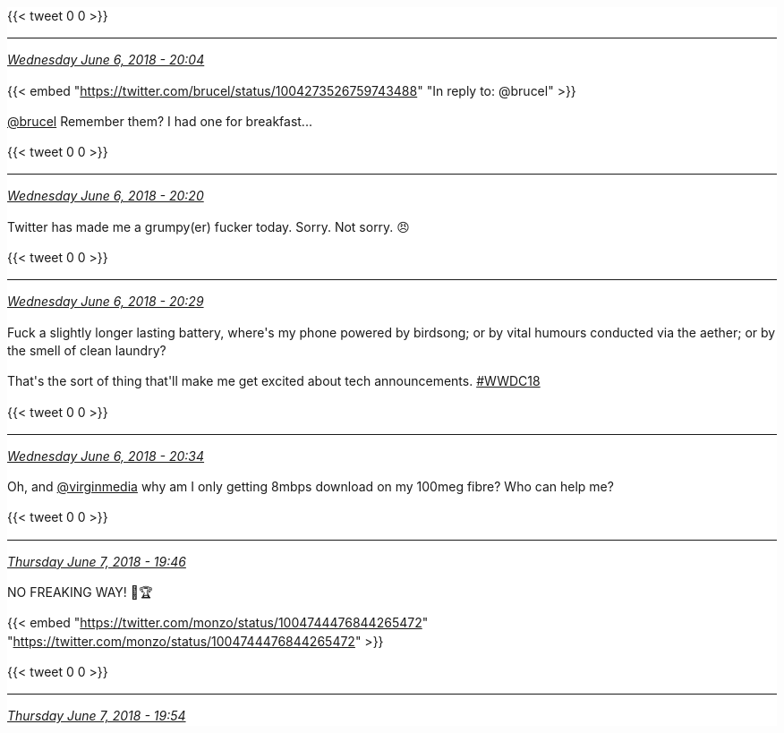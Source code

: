 {{< tweet 0 0 >}}

---

<p><a id="1004438781309652993" href="#1004438781309652993"><em title="2018-06-06T20:04:01.000+01:00">Wednesday June 6, 2018 - 20:04</em></a></p>
      
{{< embed "https://twitter.com/brucel/status/1004273526759743488" "In reply to: @brucel" >}}


[@brucel](https://twitter.com/@brucel)  Remember them? I had one for breakfast...

{{< tweet 0 0 >}}

---

<p><a id="1004442995989667840" href="#1004442995989667840"><em title="2018-06-06T20:20:46.000+01:00">Wednesday June 6, 2018 - 20:20</em></a></p>
      
Twitter has made me a grumpy(er) fucker today. Sorry. Not sorry. 😠

{{< tweet 0 0 >}}

---

<p><a id="1004445131062349826" href="#1004445131062349826"><em title="2018-06-06T20:29:15.000+01:00">Wednesday June 6, 2018 - 20:29</em></a></p>
      
Fuck a slightly longer lasting battery, where's my phone powered by birdsong; or by vital humours conducted via the aether; or by the smell of clean laundry?

That's the sort of thing that'll make me get excited about tech announcements. [#WWDC18](/tags/WWDC18)

{{< tweet 0 0 >}}

---

<p><a id="1004446438217142272" href="#1004446438217142272"><em title="2018-06-06T20:34:27.000+01:00">Wednesday June 6, 2018 - 20:34</em></a></p>
      
Oh, and [@virginmedia](https://twitter.com/@virginmedia)  why am I only getting 8mbps download on my 100meg  fibre? Who can help me?

{{< tweet 0 0 >}}

---

<p><a id="1004796729315774465" href="#1004796729315774465"><em title="2018-06-07T19:46:23.000+01:00">Thursday June 7, 2018 - 19:46</em></a></p>
      
NO FREAKING WAY! 🎉🏆 

{{< embed "https://twitter.com/monzo/status/1004744476844265472" "https://twitter.com/monzo/status/1004744476844265472" >}}


{{< tweet 0 0 >}}

---

<p><a id="1004798856163454976" href="#1004798856163454976"><em title="2018-06-07T19:54:50.000+01:00">Thursday June 7, 2018 - 19:54</em></a></p>
      